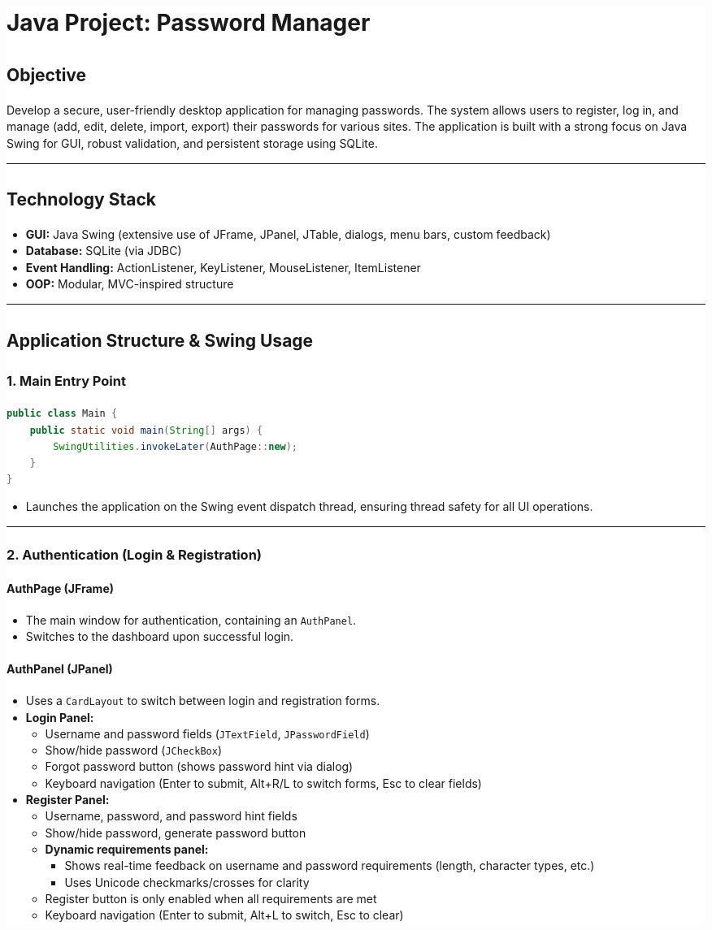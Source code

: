 # Java Project: Password Manager

## Objective

Develop a secure, user-friendly desktop application for managing passwords. The system allows users to register, log in, and manage (add, edit, delete, import, export) their passwords for various sites. The application is built with a strong focus on Java Swing for GUI, robust validation, and persistent storage using SQLite.

---

## Technology Stack

- **GUI:** Java Swing (extensive use of JFrame, JPanel, JTable, dialogs, menu bars, custom feedback)
- **Database:** SQLite (via JDBC)
- **Event Handling:** ActionListener, KeyListener, MouseListener, ItemListener
- **OOP:** Modular, MVC-inspired structure

---

## Application Structure & Swing Usage

### 1. Main Entry Point

```java
public class Main {
    public static void main(String[] args) {
        SwingUtilities.invokeLater(AuthPage::new);
    }
}
```
- Launches the application on the Swing event dispatch thread, ensuring thread safety for all UI operations.

---

### 2. Authentication (Login & Registration)

#### AuthPage (JFrame)
- The main window for authentication, containing an `AuthPanel`.
- Switches to the dashboard upon successful login.

#### AuthPanel (JPanel)
- Uses a `CardLayout` to switch between login and registration forms.
- **Login Panel:**
  - Username and password fields (`JTextField`, `JPasswordField`)
  - Show/hide password (`JCheckBox`)
  - Forgot password button (shows password hint via dialog)
  - Keyboard navigation (Enter to submit, Alt+R/L to switch forms, Esc to clear fields)
- **Register Panel:**
  - Username, password, and password hint fields
  - Show/hide password, generate password button
  - **Dynamic requirements panel:**
    - Shows real-time feedback on username and password requirements (length, character types, etc.)
    - Uses Unicode checkmarks/crosses for clarity
  - Register button is only enabled when all requirements are met
  - Keyboard navigation (Enter to submit, Alt+L to switch, Esc to clear)
